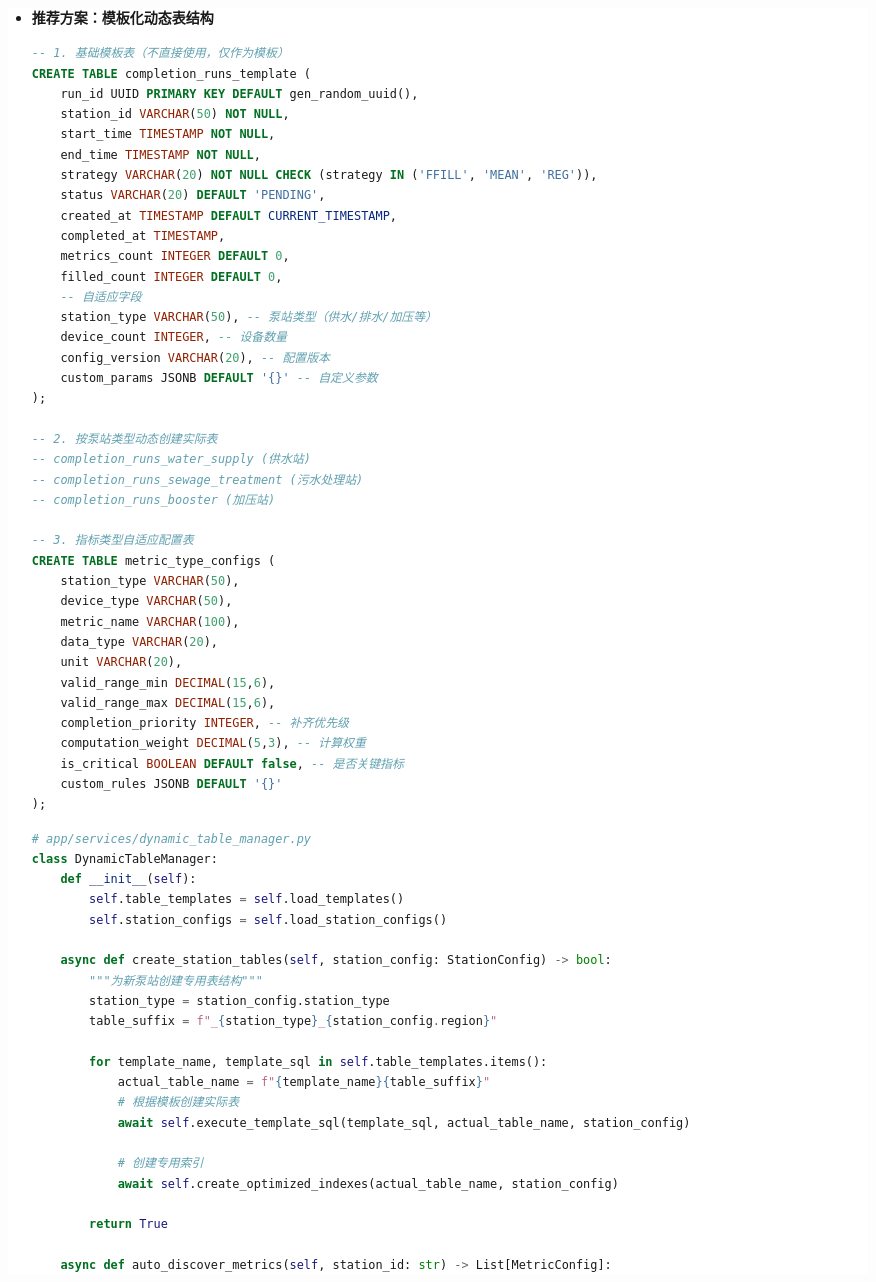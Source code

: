 - **推荐方案：模板化动态表结构**
  ```sql
  -- 1. 基础模板表（不直接使用，仅作为模板）
  CREATE TABLE completion_runs_template (
      run_id UUID PRIMARY KEY DEFAULT gen_random_uuid(),
      station_id VARCHAR(50) NOT NULL,
      start_time TIMESTAMP NOT NULL,
      end_time TIMESTAMP NOT NULL,
      strategy VARCHAR(20) NOT NULL CHECK (strategy IN ('FFILL', 'MEAN', 'REG')),
      status VARCHAR(20) DEFAULT 'PENDING',
      created_at TIMESTAMP DEFAULT CURRENT_TIMESTAMP,
      completed_at TIMESTAMP,
      metrics_count INTEGER DEFAULT 0,
      filled_count INTEGER DEFAULT 0,
      -- 自适应字段
      station_type VARCHAR(50), -- 泵站类型（供水/排水/加压等）
      device_count INTEGER, -- 设备数量
      config_version VARCHAR(20), -- 配置版本
      custom_params JSONB DEFAULT '{}' -- 自定义参数
  );
  
  -- 2. 按泵站类型动态创建实际表
  -- completion_runs_water_supply (供水站)
  -- completion_runs_sewage_treatment (污水处理站)
  -- completion_runs_booster (加压站)
  
  -- 3. 指标类型自适应配置表
  CREATE TABLE metric_type_configs (
      station_type VARCHAR(50),
      device_type VARCHAR(50),
      metric_name VARCHAR(100),
      data_type VARCHAR(20),
      unit VARCHAR(20),
      valid_range_min DECIMAL(15,6),
      valid_range_max DECIMAL(15,6),
      completion_priority INTEGER, -- 补齐优先级
      computation_weight DECIMAL(5,3), -- 计算权重
      is_critical BOOLEAN DEFAULT false, -- 是否关键指标
      custom_rules JSONB DEFAULT '{}'
  );
  ```

  ```python
  # app/services/dynamic_table_manager.py
  class DynamicTableManager:
      def __init__(self):
          self.table_templates = self.load_templates()
          self.station_configs = self.load_station_configs()
      
      async def create_station_tables(self, station_config: StationConfig) -> bool:
          """为新泵站创建专用表结构"""
          station_type = station_config.station_type
          table_suffix = f"_{station_type}_{station_config.region}"
          
          for template_name, template_sql in self.table_templates.items():
              actual_table_name = f"{template_name}{table_suffix}"
              # 根据模板创建实际表
              await self.execute_template_sql(template_sql, actual_table_name, station_config)
              
              # 创建专用索引
              await self.create_optimized_indexes(actual_table_name, station_config)
          
          return True
      
      async def auto_discover_metrics(self, station_id: str) -> List[MetricConfig]:
  ```